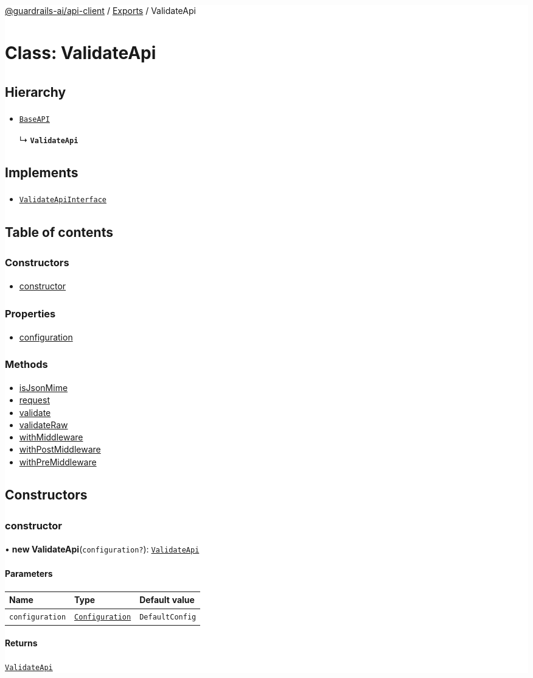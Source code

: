 [@guardrails-ai/api-client](../README.md) / [Exports](../modules.md) / ValidateApi

# Class: ValidateApi

## Hierarchy

- [`BaseAPI`](BaseAPI.md)

  ↳ **`ValidateApi`**

## Implements

- [`ValidateApiInterface`](../interfaces/ValidateApiInterface.md)

## Table of contents

### Constructors

- [constructor](ValidateApi.md#constructor)

### Properties

- [configuration](ValidateApi.md#configuration)

### Methods

- [isJsonMime](ValidateApi.md#isjsonmime)
- [request](ValidateApi.md#request)
- [validate](ValidateApi.md#validate)
- [validateRaw](ValidateApi.md#validateraw)
- [withMiddleware](ValidateApi.md#withmiddleware)
- [withPostMiddleware](ValidateApi.md#withpostmiddleware)
- [withPreMiddleware](ValidateApi.md#withpremiddleware)

## Constructors

### constructor

• **new ValidateApi**(`configuration?`): [`ValidateApi`](ValidateApi.md)

#### Parameters

| Name | Type | Default value |
| :------ | :------ | :------ |
| `configuration` | [`Configuration`](Configuration.md) | `DefaultConfig` |

#### Returns

[`ValidateApi`](ValidateApi.md)
